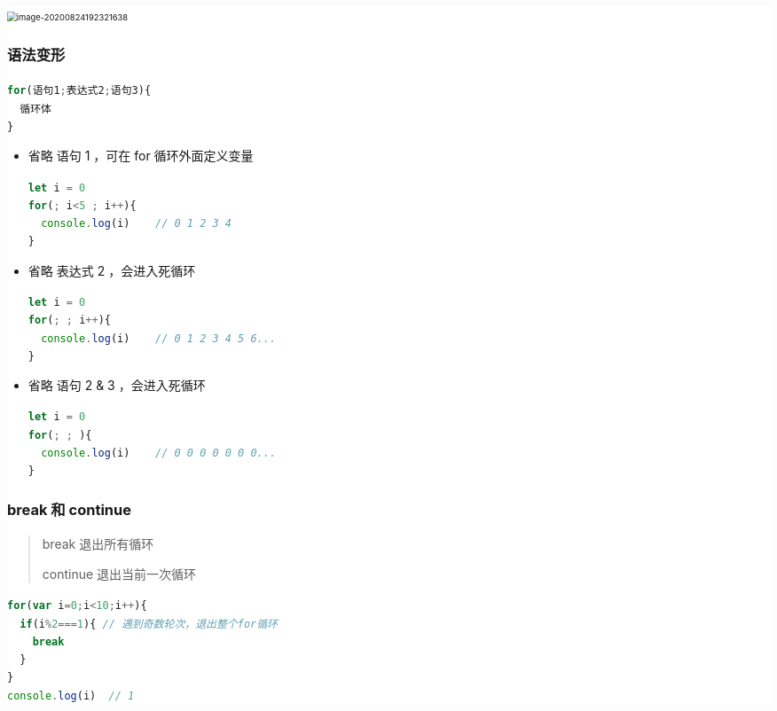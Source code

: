 <img src="https://i.loli.net/2020/08/24/iwFOXAm1cqtERrL.png" alt="image-20200824192321638" style="zoom:67%;" />



### 语法变形

```js
for(语句1;表达式2;语句3){
  循环体
}
```

+   省略 语句 1 ，可在 for 循环外面定义变量

    ```js
    let i = 0
    for(; i<5 ; i++){
      console.log(i)    // 0 1 2 3 4
    }
    ```

+   省略 表达式 2 ，会进入死循环

    ```js
    let i = 0
    for(; ; i++){
      console.log(i)    // 0 1 2 3 4 5 6...
    }
    ```

+   省略 语句 2 & 3 ，会进入死循环

    ```js
    let i = 0
    for(; ; ){
      console.log(i)    // 0 0 0 0 0 0 0...
    }
    ```

    

### break 和 continue

>   break 退出所有循环 
>
>   continue 退出当前一次循环

```js
for(var i=0;i<10;i++){
  if(i%2===1){ // 遇到奇数轮次，退出整个for循环
    break
  }
}
console.log(i)  // 1
```


